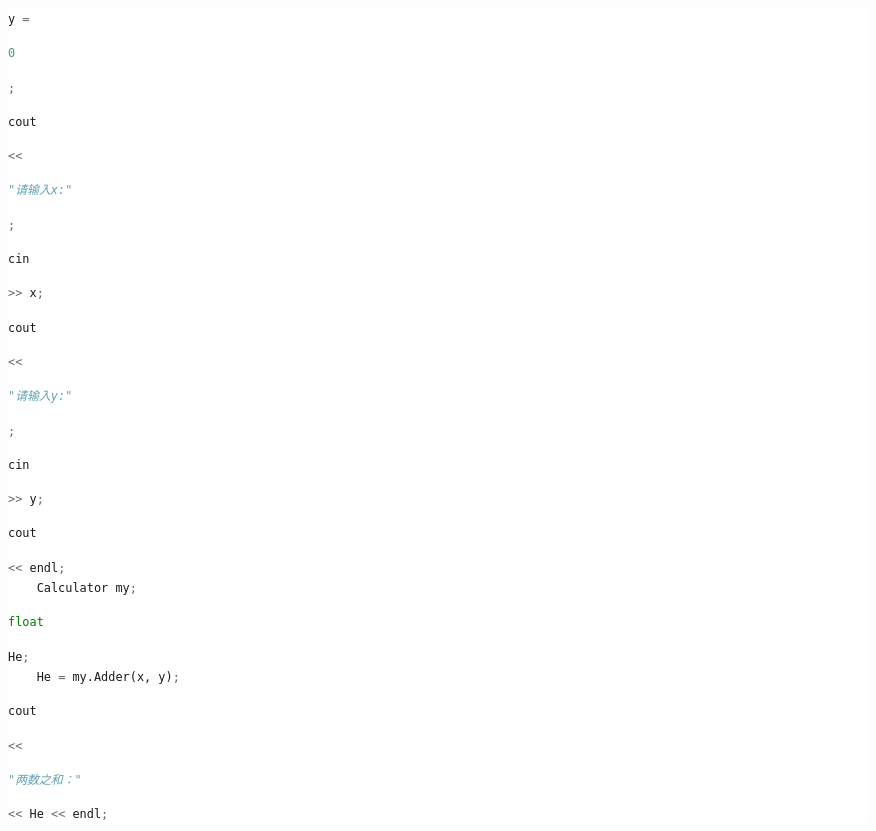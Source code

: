 ```python
```
```python
y =
```
```python
0
```
```python
;
```
```python
cout
```
```python
<<
```
```python
"请输入x:"
```
```python
;
```
```python
cin
```
```python
>> x;
```
```python
cout
```
```python
<<
```
```python
"请输入y:"
```
```python
;
```
```python
cin
```
```python
>> y;
```
```python
cout
```
```python
<< endl;
    Calculator my;
```
```python
float
```
```python
He;
    He = my.Adder(x, y);
```
```python
cout
```
```python
<<
```
```python
"两数之和："
```
```python
<< He << endl;
```